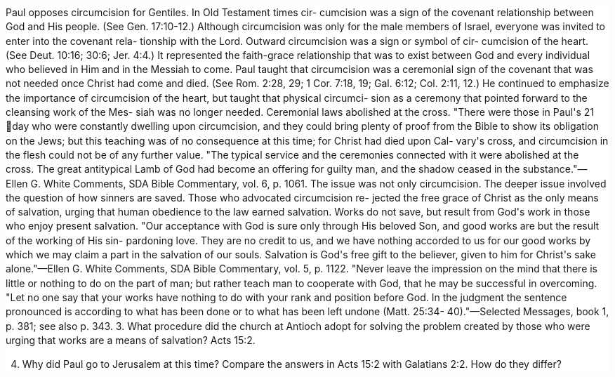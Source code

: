 

   Paul opposes circumcision for Gentiles. In Old Testament times cir-
cumcision was a sign of the covenant relationship between God and His
people. (See Gen. 17:10-12.) Although circumcision was only for the male
members of Israel, everyone was invited to enter into the covenant rela-
tionship with the Lord. Outward circumcision was a sign or symbol of cir-
cumcision of the heart. (See Deut. 10:16; 30:6; Jer. 4:4.) It represented the
faith-grace relationship that was to exist between God and every individual
who believed in Him and in the Messiah to come.
    Paul taught that circumcision was a ceremonial sign of the covenant
that was not needed once Christ had come and died. (See Rom. 2:28, 29;
1 Cor. 7:18, 19; Gal. 6:12; Col. 2:11, 12.) He continued to emphasize the
importance of circumcision of the heart, but taught that physical circumci-
sion as a ceremony that pointed forward to the cleansing work of the Mes-
siah was no longer needed.
    Ceremonial laws abolished at the cross. "There were those in Paul's
                                                                    21
day who were constantly dwelling upon circumcision, and they could bring
plenty of proof from the Bible to show its obligation on the Jews; but this
teaching was of no consequence at this time; for Christ had died upon Cal-
vary's cross, and circumcision in the flesh could not be of any further
value.
   "The typical service and the ceremonies connected with it were
abolished at the cross. The great antitypical Lamb of God had become an
offering for guilty man, and the shadow ceased in the substance."—Ellen
G. White Comments, SDA Bible Commentary, vol. 6, p. 1061.
   The issue was not only circumcision. The deeper issue involved the
question of how sinners are saved. Those who advocated circumcision re-
jected the free grace of Christ as the only means of salvation, urging that
human obedience to the law earned salvation.
   Works do not save, but result from God's work in those who enjoy
present salvation. "Our acceptance with God is sure only through His
beloved Son, and good works are but the result of the working of His sin-
pardoning love. They are no credit to us, and we have nothing accorded to
us for our good works by which we may claim a part in the salvation of our
souls. Salvation is God's free gift to the believer, given to him for Christ's
sake alone."—Ellen G. White Comments, SDA Bible Commentary, vol. 5,
p. 1122.
   "Never leave the impression on the mind that there is little or nothing
to do on the part of man; but rather teach man to cooperate with God, that
he may be successful in overcoming.
   "Let no one say that your works have nothing to do with your rank and
position before God. In the judgment the sentence pronounced is according
to what has been done or to what has been left undone (Matt. 25:34-
40)."—Selected Messages, book 1, p. 381; see also p. 343.
3. What procedure did the church at Antioch adopt for solving the
   problem created by those who were urging that works are a means
   of salvation? Acts 15:2.



4. Why did Paul go to Jerusalem at this time? Compare the answers
   in Acts 15:2 with Galatians 2:2. How do they differ?
